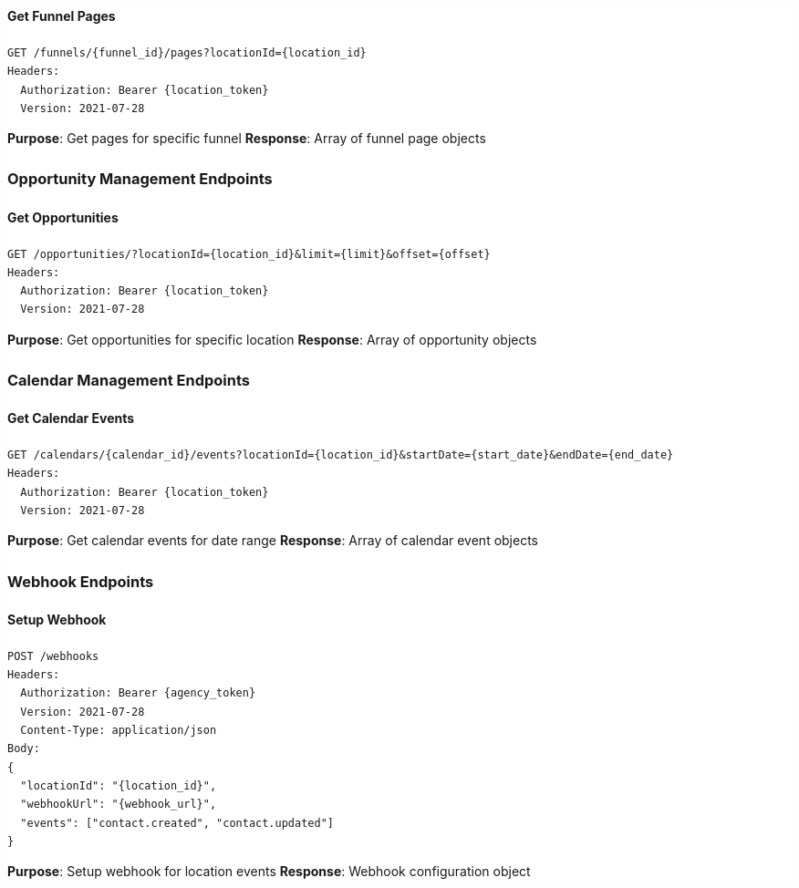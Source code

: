 #### Get Funnel Pages
```http
GET /funnels/{funnel_id}/pages?locationId={location_id}
Headers:
  Authorization: Bearer {location_token}
  Version: 2021-07-28
```
**Purpose**: Get pages for specific funnel
**Response**: Array of funnel page objects

### Opportunity Management Endpoints

#### Get Opportunities
```http
GET /opportunities/?locationId={location_id}&limit={limit}&offset={offset}
Headers:
  Authorization: Bearer {location_token}
  Version: 2021-07-28
```
**Purpose**: Get opportunities for specific location
**Response**: Array of opportunity objects

### Calendar Management Endpoints

#### Get Calendar Events
```http
GET /calendars/{calendar_id}/events?locationId={location_id}&startDate={start_date}&endDate={end_date}
Headers:
  Authorization: Bearer {location_token}
  Version: 2021-07-28
```
**Purpose**: Get calendar events for date range
**Response**: Array of calendar event objects

### Webhook Endpoints

#### Setup Webhook
```http
POST /webhooks
Headers:
  Authorization: Bearer {agency_token}
  Version: 2021-07-28
  Content-Type: application/json
Body:
{
  "locationId": "{location_id}",
  "webhookUrl": "{webhook_url}",
  "events": ["contact.created", "contact.updated"]
}
```
**Purpose**: Setup webhook for location events
**Response**: Webhook configuration object
